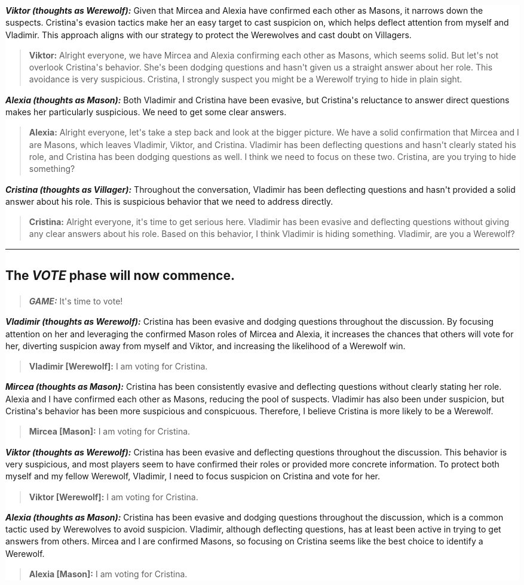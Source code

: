 
***Viktor (thoughts as Werewolf):*** Given that Mircea and Alexia have confirmed each other as Masons, it narrows down the suspects. Cristina's evasion tactics make her an easy target to cast suspicion on, which helps deflect attention from myself and Vladimir. This approach aligns with our strategy to protect the Werewolves and cast doubt on Villagers.
> **Viktor:** Alright everyone, we have Mircea and Alexia confirming each other as Masons, which seems solid. But let's not overlook Cristina's behavior. She's been dodging questions and hasn't given us a straight answer about her role. This avoidance is very suspicious. Cristina, I strongly suspect you might be a Werewolf trying to hide in plain sight.


***Alexia (thoughts as Mason):*** Both Vladimir and Cristina have been evasive, but Cristina's reluctance to answer direct questions makes her particularly suspicious. We need to get some clear answers.
> **Alexia:** Alright everyone, let's take a step back and look at the bigger picture. We have a solid confirmation that Mircea and I are Masons, which leaves Vladimir, Viktor, and Cristina. Vladimir has been deflecting questions and hasn't clearly stated his role, and Cristina has been dodging questions as well. I think we need to focus on these two. Cristina, are you trying to hide something?


***Cristina (thoughts as Villager):*** Throughout the conversation, Vladimir has been deflecting questions and hasn't provided a solid answer about his role. This is suspicious behavior that we need to address directly.
> **Cristina:** Alright everyone, it's time to get serious here. Vladimir has been evasive and deflecting questions without giving any clear answers about his role. Based on this behavior, I think Vladimir is hiding something. Vladimir, are you a Werewolf?


---

## The ***VOTE*** phase will now commence.


>***GAME:*** It's time to vote!


***Vladimir (thoughts as Werewolf):*** Cristina has been evasive and dodging questions throughout the discussion. By focusing attention on her and leveraging the confirmed Mason roles of Mircea and Alexia, it increases the chances that others will vote for her, diverting suspicion away from myself and Viktor, and increasing the likelihood of a Werewolf win.
> **Vladimir [Werewolf]:** I am voting for Cristina.


***Mircea (thoughts as Mason):*** Cristina has been consistently evasive and deflecting questions without clearly stating her role. Alexia and I have confirmed each other as Masons, reducing the pool of suspects. Vladimir has also been under suspicion, but Cristina's behavior has been more suspicious and conspicuous. Therefore, I believe Cristina is more likely to be a Werewolf.
> **Mircea [Mason]:** I am voting for Cristina.


***Viktor (thoughts as Werewolf):*** Cristina has been evasive and deflecting questions throughout the discussion. This behavior is very suspicious, and most players seem to have confirmed their roles or provided more concrete information. To protect both myself and my fellow Werewolf, Vladimir, I need to focus suspicion on Cristina and vote for her.
> **Viktor [Werewolf]:** I am voting for Cristina.


***Alexia (thoughts as Mason):*** Cristina has been evasive and dodging questions throughout the discussion, which is a common tactic used by Werewolves to avoid suspicion. Vladimir, although deflecting questions, has at least been active in trying to get answers from others. Mircea and I are confirmed Masons, so focusing on Cristina seems like the best choice to identify a Werewolf.
> **Alexia [Mason]:** I am voting for Cristina.
